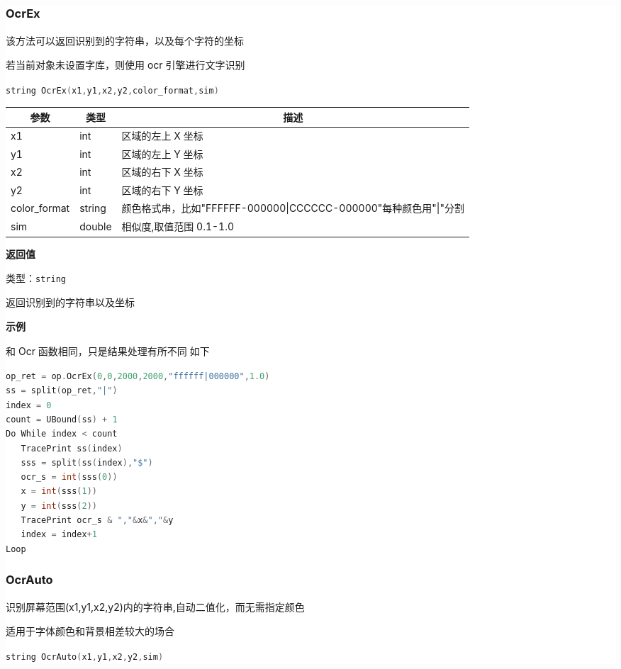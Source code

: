 ### OcrEx

该方法可以返回识别到的字符串，以及每个字符的坐标

若当前对象未设置字库，则使用 ocr 引擎进行文字识别

```c
string OcrEx(x1,y1,x2,y2,color_format,sim)
```

| 参数         | 类型   | 描述                                                             |
| ------------ | ------ | ---------------------------------------------------------------- |
| x1           | int    | 区域的左上 X 坐标                                                |
| y1           | int    | 区域的左上 Y 坐标                                                |
| x2           | int    | 区域的右下 X 坐标                                                |
| y2           | int    | 区域的右下 Y 坐标                                                |
| color_format | string | 颜色格式串，比如"FFFFFF-000000\|CCCCCC-000000"每种颜色用"\|"分割 |
| sim          | double | 相似度,取值范围 0.1-1.0                                          |

**返回值**

类型：`string`

返回识别到的字符串以及坐标

**示例**

和 Ocr 函数相同，只是结果处理有所不同 如下

```c
op_ret = op.OcrEx(0,0,2000,2000,"ffffff|000000",1.0)
ss = split(op_ret,"|")
index = 0
count = UBound(ss) + 1
Do While index < count
   TracePrint ss(index)
   sss = split(ss(index),"$")
   ocr_s = int(sss(0))
   x = int(sss(1))
   y = int(sss(2))
   TracePrint ocr_s & ","&x&","&y
   index = index+1
Loop
```

### OcrAuto

识别屏幕范围(x1,y1,x2,y2)内的字符串,自动二值化，而无需指定颜色

适用于字体颜色和背景相差较大的场合

```c
string OcrAuto(x1,y1,x2,y2,sim)
```
